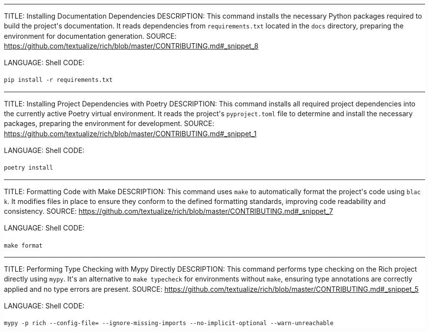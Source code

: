 ----------------------------------------

TITLE: Installing Documentation Dependencies
DESCRIPTION: This command installs the necessary Python packages required to build the project's documentation. It reads dependencies from `requirements.txt` located in the `docs` directory, preparing the environment for documentation generation.
SOURCE: https://github.com/textualize/rich/blob/master/CONTRIBUTING.md#_snippet_8

LANGUAGE: Shell
CODE:
```
pip install -r requirements.txt
```

----------------------------------------

TITLE: Installing Project Dependencies with Poetry
DESCRIPTION: This command installs all required project dependencies into the currently active Poetry virtual environment. It reads the project's `pyproject.toml` file to determine and install the necessary packages, preparing the environment for development.
SOURCE: https://github.com/textualize/rich/blob/master/CONTRIBUTING.md#_snippet_1

LANGUAGE: Shell
CODE:
```
poetry install
```

----------------------------------------

TITLE: Formatting Code with Make
DESCRIPTION: This command uses `make` to automatically format the project's code using `black`. It modifies files in place to ensure they conform to the defined formatting standards, improving code readability and consistency.
SOURCE: https://github.com/textualize/rich/blob/master/CONTRIBUTING.md#_snippet_7

LANGUAGE: Shell
CODE:
```
make format
```

----------------------------------------

TITLE: Performing Type Checking with Mypy Directly
DESCRIPTION: This command performs type checking on the Rich project directly using `mypy`. It's an alternative to `make typecheck` for environments without `make`, ensuring type annotations are correctly applied and no type errors are present.
SOURCE: https://github.com/textualize/rich/blob/master/CONTRIBUTING.md#_snippet_5

LANGUAGE: Shell
CODE:
```
mypy -p rich --config-file= --ignore-missing-imports --no-implicit-optional --warn-unreachable
```
